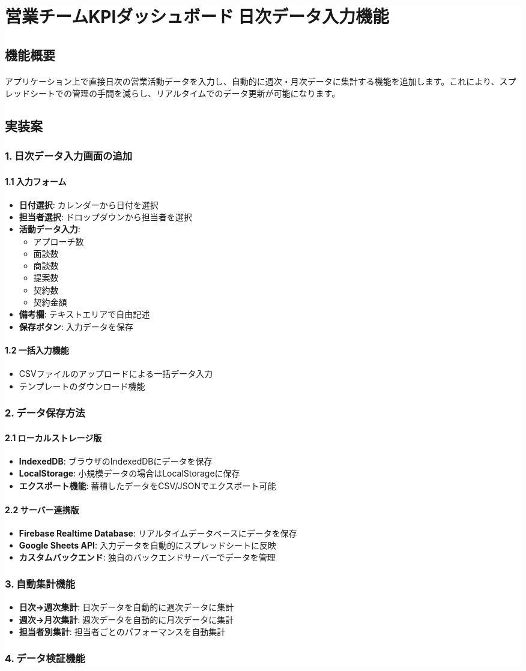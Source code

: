 # 営業チームKPIダッシュボード 日次データ入力機能

## 機能概要

アプリケーション上で直接日次の営業活動データを入力し、自動的に週次・月次データに集計する機能を追加します。これにより、スプレッドシートでの管理の手間を減らし、リアルタイムでのデータ更新が可能になります。

## 実装案

### 1. 日次データ入力画面の追加

#### 1.1 入力フォーム

- **日付選択**: カレンダーから日付を選択
- **担当者選択**: ドロップダウンから担当者を選択
- **活動データ入力**:
  - アプローチ数
  - 面談数
  - 商談数
  - 提案数
  - 契約数
  - 契約金額
- **備考欄**: テキストエリアで自由記述
- **保存ボタン**: 入力データを保存

#### 1.2 一括入力機能

- CSVファイルのアップロードによる一括データ入力
- テンプレートのダウンロード機能

### 2. データ保存方法

#### 2.1 ローカルストレージ版

- **IndexedDB**: ブラウザのIndexedDBにデータを保存
- **LocalStorage**: 小規模データの場合はLocalStorageに保存
- **エクスポート機能**: 蓄積したデータをCSV/JSONでエクスポート可能

#### 2.2 サーバー連携版

- **Firebase Realtime Database**: リアルタイムデータベースにデータを保存
- **Google Sheets API**: 入力データを自動的にスプレッドシートに反映
- **カスタムバックエンド**: 独自のバックエンドサーバーでデータを管理

### 3. 自動集計機能

- **日次→週次集計**: 日次データを自動的に週次データに集計
- **週次→月次集計**: 週次データを自動的に月次データに集計
- **担当者別集計**: 担当者ごとのパフォーマンスを自動集計

### 4. データ検証機能

